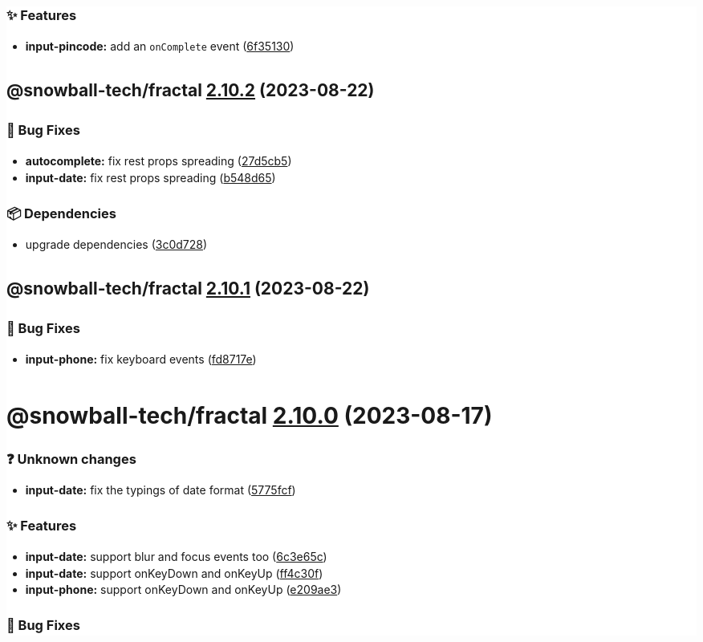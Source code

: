 ### ✨ Features

- **input-pincode:** add an `onComplete` event ([6f35130](https://github.com/snowball-tech/fractal/commit/6f351300dc602a2103b06f1c646e0e5d751b5ce5))

## @snowball-tech/fractal [2.10.2](https://github.com/snowball-tech/fractal/compare/@snowball-tech/fractal@2.10.1...@snowball-tech/fractal@2.10.2) (2023-08-22)

### 🐛 Bug Fixes

- **autocomplete:** fix rest props spreading ([27d5cb5](https://github.com/snowball-tech/fractal/commit/27d5cb5dd0699be745039c4fdcc8bfd9018d6864))
- **input-date:** fix rest props spreading ([b548d65](https://github.com/snowball-tech/fractal/commit/b548d65d9f0657b3d1a74c4cc8cdb8db829fe6af))

### 📦 Dependencies

- upgrade dependencies ([3c0d728](https://github.com/snowball-tech/fractal/commit/3c0d728c5f95936291de4a19cc76317976b90db3))

## @snowball-tech/fractal [2.10.1](https://github.com/snowball-tech/fractal/compare/@snowball-tech/fractal@2.10.0...@snowball-tech/fractal@2.10.1) (2023-08-22)

### 🐛 Bug Fixes

- **input-phone:** fix keyboard events ([fd8717e](https://github.com/snowball-tech/fractal/commit/fd8717e974f72797a6bcf6b3dff89c5c522370dc))

# @snowball-tech/fractal [2.10.0](https://github.com/snowball-tech/fractal/compare/@snowball-tech/fractal@2.9.8...@snowball-tech/fractal@2.10.0) (2023-08-17)

### ❓ Unknown changes

- **input-date:** fix the typings of date format ([5775fcf](https://github.com/snowball-tech/fractal/commit/5775fcfeb5b8f2157ed579231169545332520cb3))

### ✨ Features

- **input-date:** support blur and focus events too ([6c3e65c](https://github.com/snowball-tech/fractal/commit/6c3e65c7d8780abad820041c574836405c314405))
- **input-date:** support onKeyDown and onKeyUp ([ff4c30f](https://github.com/snowball-tech/fractal/commit/ff4c30ffa13cf6032fbd2bf8fd946d4a585c645d))
- **input-phone:** support onKeyDown and onKeyUp ([e209ae3](https://github.com/snowball-tech/fractal/commit/e209ae359e8757b9963c026e0816fb18cdd862ca))

### 🐛 Bug Fixes
